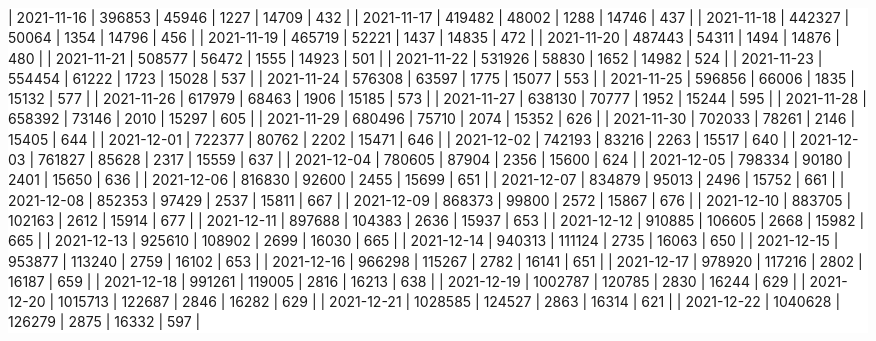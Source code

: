 | 2021-11-16 | 396853 | 45946 | 1227 | 14709 | 432 |
| 2021-11-17 | 419482 | 48002 | 1288 | 14746 | 437 |
| 2021-11-18 | 442327 | 50064 | 1354 | 14796 | 456 |
| 2021-11-19 | 465719 | 52221 | 1437 | 14835 | 472 |
| 2021-11-20 | 487443 | 54311 | 1494 | 14876 | 480 |
| 2021-11-21 | 508577 | 56472 | 1555 | 14923 | 501 |
| 2021-11-22 | 531926 | 58830 | 1652 | 14982 | 524 |
| 2021-11-23 | 554454 | 61222 | 1723 | 15028 | 537 |
| 2021-11-24 | 576308 | 63597 | 1775 | 15077 | 553 |
| 2021-11-25 | 596856 | 66006 | 1835 | 15132 | 577 |
| 2021-11-26 | 617979 | 68463 | 1906 | 15185 | 573 |
| 2021-11-27 | 638130 | 70777 | 1952 | 15244 | 595 |
| 2021-11-28 | 658392 | 73146 | 2010 | 15297 | 605 |
| 2021-11-29 | 680496 | 75710 | 2074 | 15352 | 626 |
| 2021-11-30 | 702033 | 78261 | 2146 | 15405 | 644 |
| 2021-12-01 | 722377 | 80762 | 2202 | 15471 | 646 |
| 2021-12-02 | 742193 | 83216 | 2263 | 15517 | 640 |
| 2021-12-03 | 761827 | 85628 | 2317 | 15559 | 637 |
| 2021-12-04 | 780605 | 87904 | 2356 | 15600 | 624 |
| 2021-12-05 | 798334 | 90180 | 2401 | 15650 | 636 |
| 2021-12-06 | 816830 | 92600 | 2455 | 15699 | 651 |
| 2021-12-07 | 834879 | 95013 | 2496 | 15752 | 661 |
| 2021-12-08 | 852353 | 97429 | 2537 | 15811 | 667 |
| 2021-12-09 | 868373 | 99800 | 2572 | 15867 | 676 |
| 2021-12-10 | 883705 | 102163 | 2612 | 15914 | 677 |
| 2021-12-11 | 897688 | 104383 | 2636 | 15937 | 653 |
| 2021-12-12 | 910885 | 106605 | 2668 | 15982 | 665 |
| 2021-12-13 | 925610 | 108902 | 2699 | 16030 | 665 |
| 2021-12-14 | 940313 | 111124 | 2735 | 16063 | 650 |
| 2021-12-15 | 953877 | 113240 | 2759 | 16102 | 653 |
| 2021-12-16 | 966298 | 115267 | 2782 | 16141 | 651 |
| 2021-12-17 | 978920 | 117216 | 2802 | 16187 | 659 |
| 2021-12-18 | 991261 | 119005 | 2816 | 16213 | 638 |
| 2021-12-19 | 1002787 | 120785 | 2830 | 16244 | 629 |
| 2021-12-20 | 1015713 | 122687 | 2846 | 16282 | 629 |
| 2021-12-21 | 1028585 | 124527 | 2863 | 16314 | 621 |
| 2021-12-22 | 1040628 | 126279 | 2875 | 16332 | 597 |